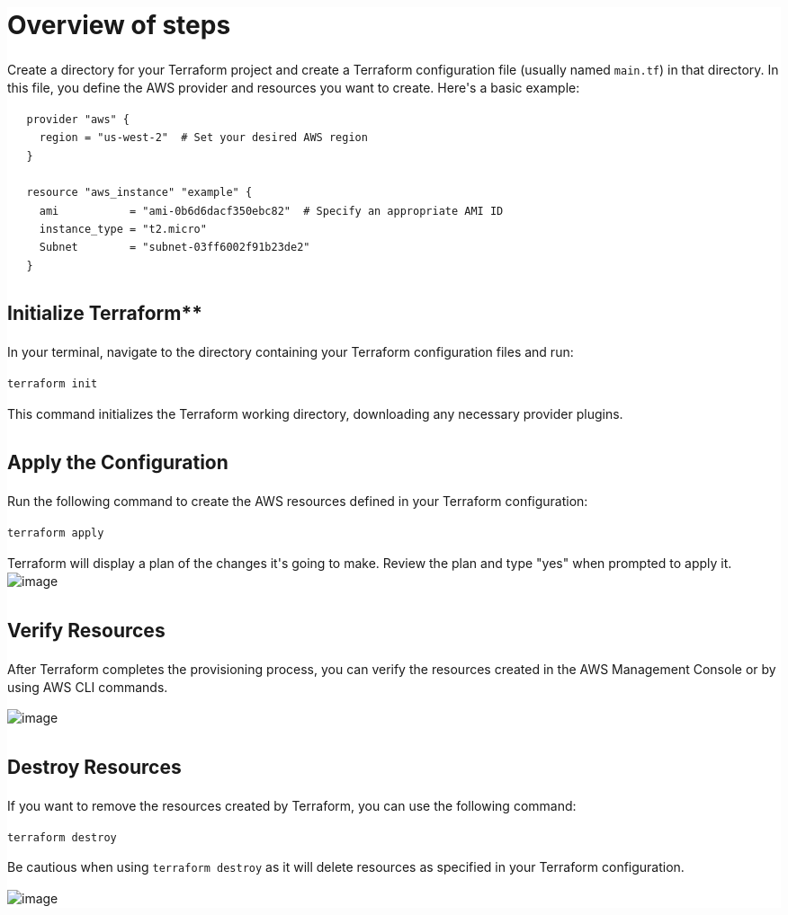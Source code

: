# Overview of steps

Create a directory for your Terraform project and create a Terraform configuration file (usually named `main.tf`) in that directory. In this file, you define the AWS provider and resources you want to create. Here's a basic example:

```hcl
   provider "aws" {
     region = "us-west-2"  # Set your desired AWS region
   }

   resource "aws_instance" "example" {
     ami           = "ami-0b6d6dacf350ebc82"  # Specify an appropriate AMI ID
     instance_type = "t2.micro"
     Subnet        = "subnet-03ff6002f91b23de2"
   }
```

## Initialize Terraform**

In your terminal, navigate to the directory containing your Terraform configuration files and run:

```
terraform init
```

This command initializes the Terraform working directory, downloading any necessary provider plugins.

## Apply the Configuration

Run the following command to create the AWS resources defined in your Terraform configuration:

```
terraform apply
```

Terraform will display a plan of the changes it's going to make. Review the plan and type "yes" when prompted to apply it.
<img width="959" alt="image" src="https://github.com/user-attachments/assets/5cb95c2d-a826-4cf9-9889-c56486dfef5f" />

## Verify Resources

After Terraform completes the provisioning process, you can verify the resources created in the AWS Management Console or by using AWS CLI commands.


<img width="959" alt="image" src="https://github.com/user-attachments/assets/ad8dbb1a-2c16-4e2a-a666-5a55fb1aed9c" />



## Destroy Resources

If you want to remove the resources created by Terraform, you can use the following command:

```
terraform destroy
```

Be cautious when using `terraform destroy` as it will delete resources as specified in your Terraform configuration.

<img width="959" alt="image" src="https://github.com/user-attachments/assets/73fa977e-c597-4fe9-9596-330fc2bf25b7" />
